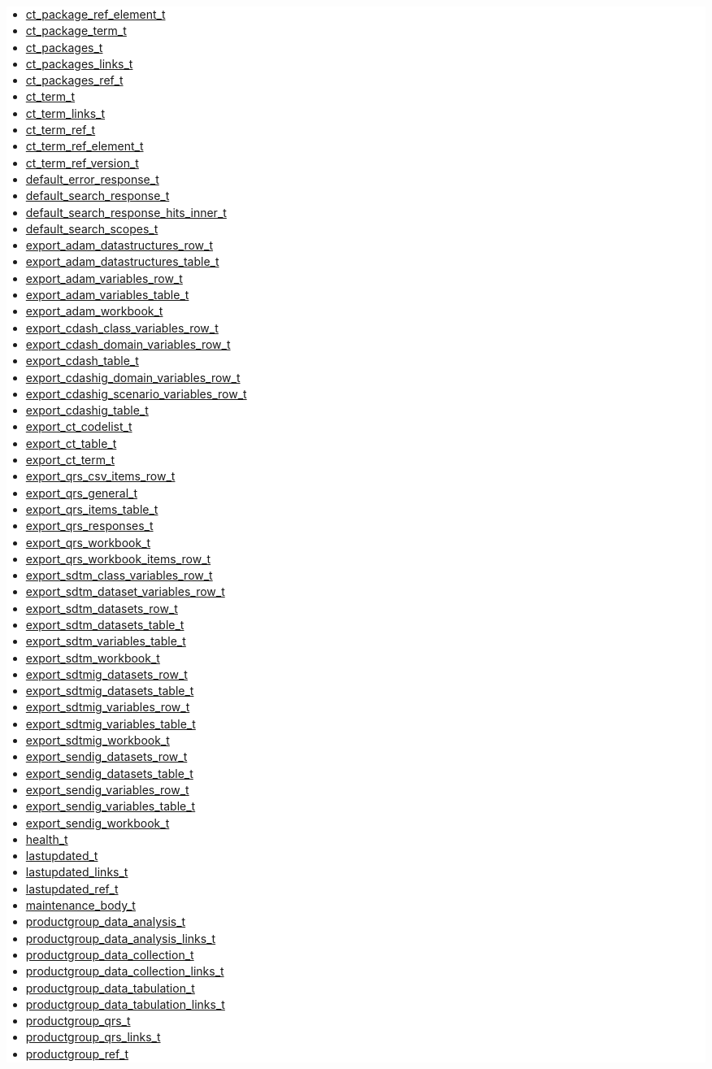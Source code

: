  - [ct_package_ref_element_t](docs/ct_package_ref_element.md)
 - [ct_package_term_t](docs/ct_package_term.md)
 - [ct_packages_t](docs/ct_packages.md)
 - [ct_packages_links_t](docs/ct_packages_links.md)
 - [ct_packages_ref_t](docs/ct_packages_ref.md)
 - [ct_term_t](docs/ct_term.md)
 - [ct_term_links_t](docs/ct_term_links.md)
 - [ct_term_ref_t](docs/ct_term_ref.md)
 - [ct_term_ref_element_t](docs/ct_term_ref_element.md)
 - [ct_term_ref_version_t](docs/ct_term_ref_version.md)
 - [default_error_response_t](docs/default_error_response.md)
 - [default_search_response_t](docs/default_search_response.md)
 - [default_search_response_hits_inner_t](docs/default_search_response_hits_inner.md)
 - [default_search_scopes_t](docs/default_search_scopes.md)
 - [export_adam_datastructures_row_t](docs/export_adam_datastructures_row.md)
 - [export_adam_datastructures_table_t](docs/export_adam_datastructures_table.md)
 - [export_adam_variables_row_t](docs/export_adam_variables_row.md)
 - [export_adam_variables_table_t](docs/export_adam_variables_table.md)
 - [export_adam_workbook_t](docs/export_adam_workbook.md)
 - [export_cdash_class_variables_row_t](docs/export_cdash_class_variables_row.md)
 - [export_cdash_domain_variables_row_t](docs/export_cdash_domain_variables_row.md)
 - [export_cdash_table_t](docs/export_cdash_table.md)
 - [export_cdashig_domain_variables_row_t](docs/export_cdashig_domain_variables_row.md)
 - [export_cdashig_scenario_variables_row_t](docs/export_cdashig_scenario_variables_row.md)
 - [export_cdashig_table_t](docs/export_cdashig_table.md)
 - [export_ct_codelist_t](docs/export_ct_codelist.md)
 - [export_ct_table_t](docs/export_ct_table.md)
 - [export_ct_term_t](docs/export_ct_term.md)
 - [export_qrs_csv_items_row_t](docs/export_qrs_csv_items_row.md)
 - [export_qrs_general_t](docs/export_qrs_general.md)
 - [export_qrs_items_table_t](docs/export_qrs_items_table.md)
 - [export_qrs_responses_t](docs/export_qrs_responses.md)
 - [export_qrs_workbook_t](docs/export_qrs_workbook.md)
 - [export_qrs_workbook_items_row_t](docs/export_qrs_workbook_items_row.md)
 - [export_sdtm_class_variables_row_t](docs/export_sdtm_class_variables_row.md)
 - [export_sdtm_dataset_variables_row_t](docs/export_sdtm_dataset_variables_row.md)
 - [export_sdtm_datasets_row_t](docs/export_sdtm_datasets_row.md)
 - [export_sdtm_datasets_table_t](docs/export_sdtm_datasets_table.md)
 - [export_sdtm_variables_table_t](docs/export_sdtm_variables_table.md)
 - [export_sdtm_workbook_t](docs/export_sdtm_workbook.md)
 - [export_sdtmig_datasets_row_t](docs/export_sdtmig_datasets_row.md)
 - [export_sdtmig_datasets_table_t](docs/export_sdtmig_datasets_table.md)
 - [export_sdtmig_variables_row_t](docs/export_sdtmig_variables_row.md)
 - [export_sdtmig_variables_table_t](docs/export_sdtmig_variables_table.md)
 - [export_sdtmig_workbook_t](docs/export_sdtmig_workbook.md)
 - [export_sendig_datasets_row_t](docs/export_sendig_datasets_row.md)
 - [export_sendig_datasets_table_t](docs/export_sendig_datasets_table.md)
 - [export_sendig_variables_row_t](docs/export_sendig_variables_row.md)
 - [export_sendig_variables_table_t](docs/export_sendig_variables_table.md)
 - [export_sendig_workbook_t](docs/export_sendig_workbook.md)
 - [health_t](docs/health.md)
 - [lastupdated_t](docs/lastupdated.md)
 - [lastupdated_links_t](docs/lastupdated_links.md)
 - [lastupdated_ref_t](docs/lastupdated_ref.md)
 - [maintenance_body_t](docs/maintenance_body.md)
 - [productgroup_data_analysis_t](docs/productgroup_data_analysis.md)
 - [productgroup_data_analysis_links_t](docs/productgroup_data_analysis_links.md)
 - [productgroup_data_collection_t](docs/productgroup_data_collection.md)
 - [productgroup_data_collection_links_t](docs/productgroup_data_collection_links.md)
 - [productgroup_data_tabulation_t](docs/productgroup_data_tabulation.md)
 - [productgroup_data_tabulation_links_t](docs/productgroup_data_tabulation_links.md)
 - [productgroup_qrs_t](docs/productgroup_qrs.md)
 - [productgroup_qrs_links_t](docs/productgroup_qrs_links.md)
 - [productgroup_ref_t](docs/productgroup_ref.md)